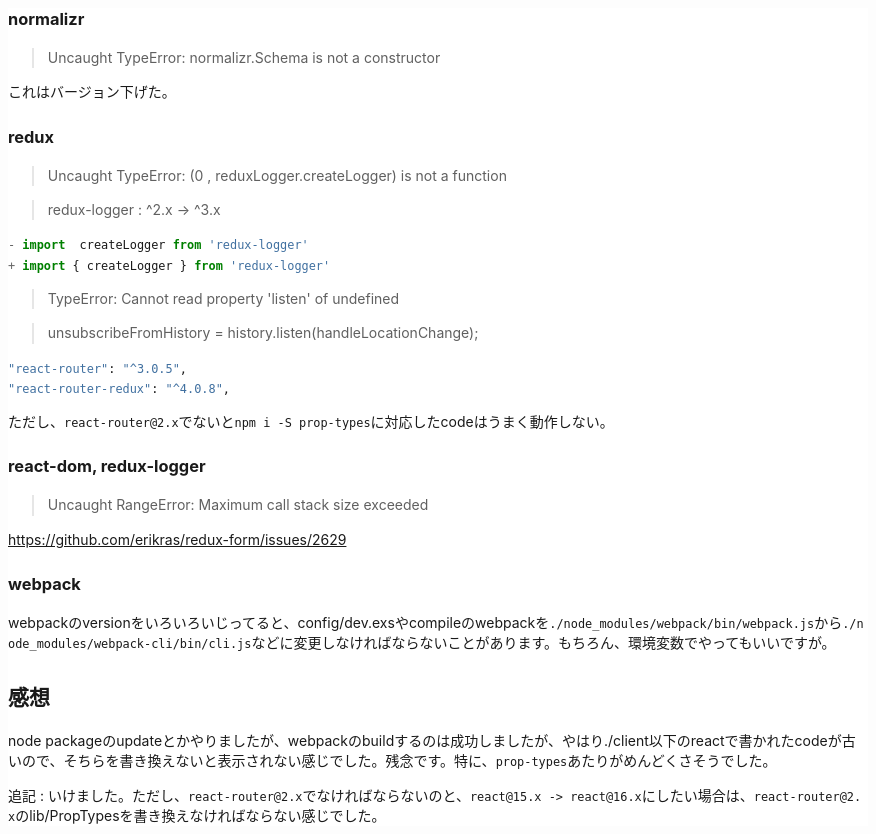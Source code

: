 ### normalizr

> Uncaught TypeError: normalizr.Schema is not a constructor

これはバージョン下げた。

### redux

> Uncaught TypeError: (0 , reduxLogger.createLogger) is not a function

> redux-logger : ^2.x -> ^3.x

```js
- import  createLogger from 'redux-logger'
+ import { createLogger } from 'redux-logger'
```


> TypeError: Cannot read property 'listen' of undefined

> unsubscribeFromHistory = history.listen(handleLocationChange);
```sh
"react-router": "^3.0.5",
"react-router-redux": "^4.0.8",
```

ただし、`react-router@2.x`でないと`npm i -S prop-types`に対応したcodeはうまく動作しない。

### react-dom, redux-logger

> Uncaught RangeError: Maximum call stack size exceeded

https://github.com/erikras/redux-form/issues/2629

### webpack

webpackのversionをいろいろいじってると、config/dev.exsやcompileのwebpackを`./node_modules/webpack/bin/webpack.js`から`./node_modules/webpack-cli/bin/cli.js`などに変更しなければならないことがあります。もちろん、環境変数でやってもいいですが。



## 感想

node packageのupdateとかやりましたが、webpackのbuildするのは成功しましたが、やはり./client以下のreactで書かれたcodeが古いので、そちらを書き換えないと表示されない感じでした。残念です。特に、`prop-types`あたりがめんどくさそうでした。

追記 : いけました。ただし、`react-router@2.x`でなければならないのと、`react@15.x -> react@16.x`にしたい場合は、`react-router@2.x`のlib/PropTypesを書き換えなければならない感じでした。

